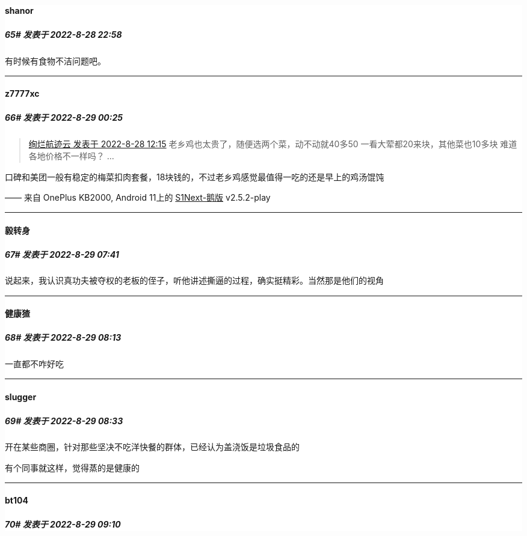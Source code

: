 ####  shanor  
##### 65#       发表于 2022-8-28 22:58

有时候有食物不洁问题吧。



*****

####  z7777xc  
##### 66#       发表于 2022-8-29 00:25

<blockquote><a href="httphttps://bbs.saraba1st.com/2b/forum.php?mod=redirect&amp;goto=findpost&amp;pid=57245604&amp;ptid=2089266" target="_blank">绚烂航迹云 发表于 2022-8-28 12:15</a>
老乡鸡也太贵了，随便选两个菜，动不动就40多50
一看大荤都20来块，其他菜也10多块
难道各地价格不一样吗？ ...</blockquote>
口碑和美团一般有稳定的梅菜扣肉套餐，18块钱的，不过老乡鸡感觉最值得一吃的还是早上的鸡汤馄饨

—— 来自 OnePlus KB2000, Android 11上的 [S1Next-鹅版](https://github.com/ykrank/S1-Next/releases) v2.5.2-play



*****

####  毅转身  
##### 67#       发表于 2022-8-29 07:41

说起来，我认识真功夫被夺权的老板的侄子，听他讲述撕逼的过程，确实挺精彩。当然那是他们的视角



*****

####  健康猹  
##### 68#       发表于 2022-8-29 08:13

一直都不咋好吃



*****

####  slugger  
##### 69#       发表于 2022-8-29 08:33

开在某些商圈，针对那些坚决不吃洋快餐的群体，已经认为盖浇饭是垃圾食品的

有个同事就这样，觉得蒸的是健康的



*****

####  bt104  
##### 70#       发表于 2022-8-29 09:10
